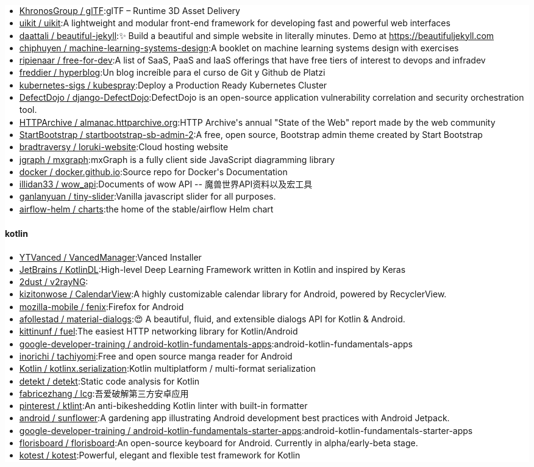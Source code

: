 * [KhronosGroup / glTF](https://github.com/KhronosGroup/glTF):glTF – Runtime 3D Asset Delivery
* [uikit / uikit](https://github.com/uikit/uikit):A lightweight and modular front-end framework for developing fast and powerful web interfaces
* [daattali / beautiful-jekyll](https://github.com/daattali/beautiful-jekyll):✨ Build a beautiful and simple website in literally minutes. Demo at https://beautifuljekyll.com
* [chiphuyen / machine-learning-systems-design](https://github.com/chiphuyen/machine-learning-systems-design):A booklet on machine learning systems design with exercises
* [ripienaar / free-for-dev](https://github.com/ripienaar/free-for-dev):A list of SaaS, PaaS and IaaS offerings that have free tiers of interest to devops and infradev
* [freddier / hyperblog](https://github.com/freddier/hyperblog):Un blog increíble para el curso de Git y Github de Platzi
* [kubernetes-sigs / kubespray](https://github.com/kubernetes-sigs/kubespray):Deploy a Production Ready Kubernetes Cluster
* [DefectDojo / django-DefectDojo](https://github.com/DefectDojo/django-DefectDojo):DefectDojo is an open-source application vulnerability correlation and security orchestration tool.
* [HTTPArchive / almanac.httparchive.org](https://github.com/HTTPArchive/almanac.httparchive.org):HTTP Archive's annual "State of the Web" report made by the web community
* [StartBootstrap / startbootstrap-sb-admin-2](https://github.com/StartBootstrap/startbootstrap-sb-admin-2):A free, open source, Bootstrap admin theme created by Start Bootstrap
* [bradtraversy / loruki-website](https://github.com/bradtraversy/loruki-website):Cloud hosting website
* [jgraph / mxgraph](https://github.com/jgraph/mxgraph):mxGraph is a fully client side JavaScript diagramming library
* [docker / docker.github.io](https://github.com/docker/docker.github.io):Source repo for Docker's Documentation
* [illidan33 / wow_api](https://github.com/illidan33/wow_api):Documents of wow API -- 魔兽世界API资料以及宏工具
* [ganlanyuan / tiny-slider](https://github.com/ganlanyuan/tiny-slider):Vanilla javascript slider for all purposes.
* [airflow-helm / charts](https://github.com/airflow-helm/charts):the home of the stable/airflow Helm chart

#### kotlin
* [YTVanced / VancedManager](https://github.com/YTVanced/VancedManager):Vanced Installer
* [JetBrains / KotlinDL](https://github.com/JetBrains/KotlinDL):High-level Deep Learning Framework written in Kotlin and inspired by Keras
* [2dust / v2rayNG](https://github.com/2dust/v2rayNG):
* [kizitonwose / CalendarView](https://github.com/kizitonwose/CalendarView):A highly customizable calendar library for Android, powered by RecyclerView.
* [mozilla-mobile / fenix](https://github.com/mozilla-mobile/fenix):Firefox for Android
* [afollestad / material-dialogs](https://github.com/afollestad/material-dialogs):😍 A beautiful, fluid, and extensible dialogs API for Kotlin & Android.
* [kittinunf / fuel](https://github.com/kittinunf/fuel):The easiest HTTP networking library for Kotlin/Android
* [google-developer-training / android-kotlin-fundamentals-apps](https://github.com/google-developer-training/android-kotlin-fundamentals-apps):android-kotlin-fundamentals-apps
* [inorichi / tachiyomi](https://github.com/inorichi/tachiyomi):Free and open source manga reader for Android
* [Kotlin / kotlinx.serialization](https://github.com/Kotlin/kotlinx.serialization):Kotlin multiplatform / multi-format serialization
* [detekt / detekt](https://github.com/detekt/detekt):Static code analysis for Kotlin
* [fabricezhang / lcg](https://github.com/fabricezhang/lcg):吾爱破解第三方安卓应用
* [pinterest / ktlint](https://github.com/pinterest/ktlint):An anti-bikeshedding Kotlin linter with built-in formatter
* [android / sunflower](https://github.com/android/sunflower):A gardening app illustrating Android development best practices with Android Jetpack.
* [google-developer-training / android-kotlin-fundamentals-starter-apps](https://github.com/google-developer-training/android-kotlin-fundamentals-starter-apps):android-kotlin-fundamentals-starter-apps
* [florisboard / florisboard](https://github.com/florisboard/florisboard):An open-source keyboard for Android. Currently in alpha/early-beta stage.
* [kotest / kotest](https://github.com/kotest/kotest):Powerful, elegant and flexible test framework for Kotlin